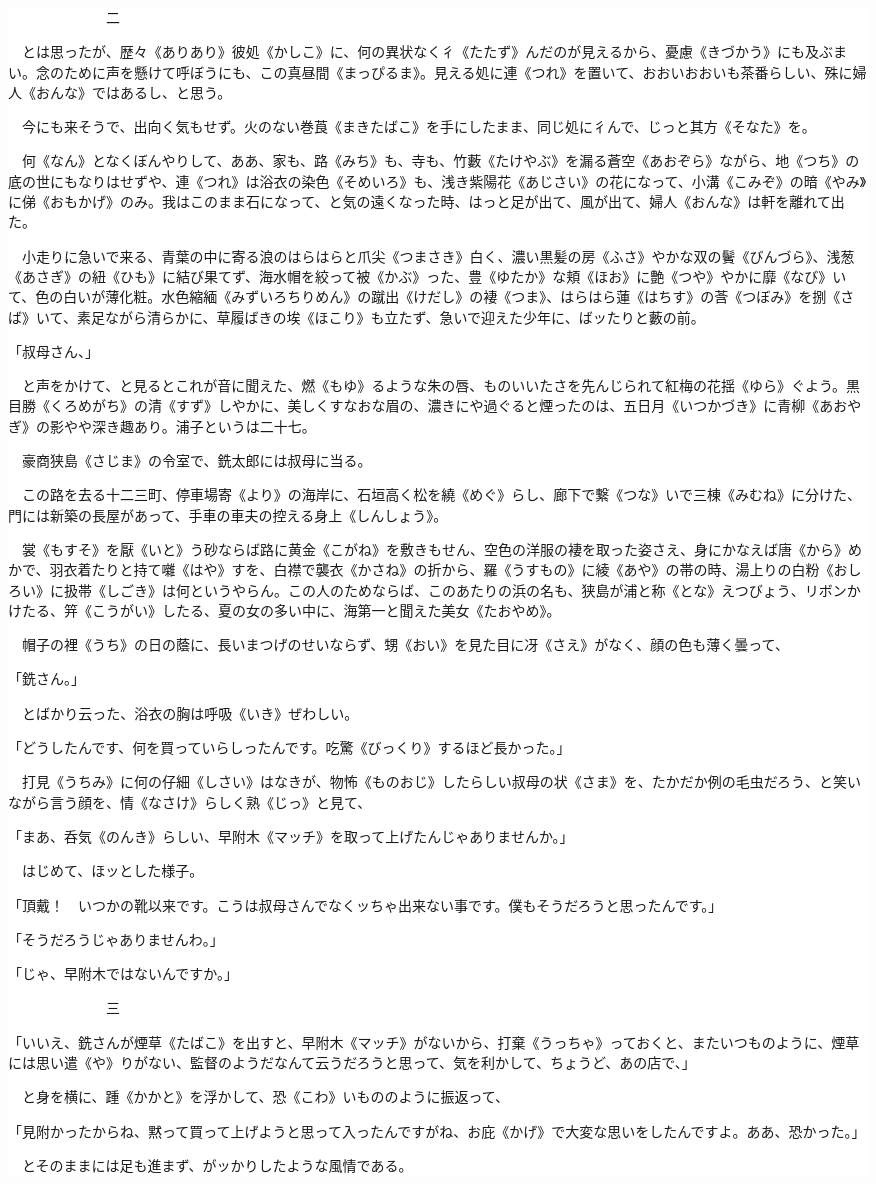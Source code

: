 

　　　　　　　二



　とは思ったが、歴々《ありあり》彼処《かしこ》に、何の異状なく彳《たたず》んだのが見えるから、憂慮《きづかう》にも及ぶまい。念のために声を懸けて呼ぼうにも、この真昼間《まっぴるま》。見える処に連《つれ》を置いて、おおいおおいも茶番らしい、殊に婦人《おんな》ではあるし、と思う。

　今にも来そうで、出向く気もせず。火のない巻莨《まきたばこ》を手にしたまま、同じ処に彳んで、じっと其方《そなた》を。

　何《なん》となくぼんやりして、ああ、家も、路《みち》も、寺も、竹藪《たけやぶ》を漏る蒼空《あおぞら》ながら、地《つち》の底の世にもなりはせずや、連《つれ》は浴衣の染色《そめいろ》も、浅き紫陽花《あじさい》の花になって、小溝《こみぞ》の暗《やみ》に俤《おもかげ》のみ。我はこのまま石になって、と気の遠くなった時、はっと足が出て、風が出て、婦人《おんな》は軒を離れて出た。

　小走りに急いで来る、青葉の中に寄る浪のはらはらと爪尖《つまさき》白く、濃い黒髪の房《ふさ》やかな双の鬢《びんづら》、浅葱《あさぎ》の紐《ひも》に結び果てず、海水帽を絞って被《かぶ》った、豊《ゆたか》な頬《ほお》に艶《つや》やかに靡《なび》いて、色の白いが薄化粧。水色縮緬《みずいろちりめん》の蹴出《けだし》の褄《つま》、はらはら蓮《はちす》の莟《つぼみ》を捌《さば》いて、素足ながら清らかに、草履ばきの埃《ほこり》も立たず、急いで迎えた少年に、ばッたりと藪の前。

「叔母さん、」

　と声をかけて、と見るとこれが音に聞えた、燃《もゆ》るような朱の唇、ものいいたさを先んじられて紅梅の花揺《ゆら》ぐよう。黒目勝《くろめがち》の清《すず》しやかに、美しくすなおな眉の、濃きにや過ぐると煙ったのは、五日月《いつかづき》に青柳《あおやぎ》の影やや深き趣あり。浦子というは二十七。

　豪商狭島《さじま》の令室で、銑太郎には叔母に当る。

　この路を去る十二三町、停車場寄《より》の海岸に、石垣高く松を繞《めぐ》らし、廊下で繋《つな》いで三棟《みむね》に分けた、門には新築の長屋があって、手車の車夫の控える身上《しんしょう》。

　裳《もすそ》を厭《いと》う砂ならば路に黄金《こがね》を敷きもせん、空色の洋服の褄を取った姿さえ、身にかなえば唐《から》めかで、羽衣着たりと持て囃《はや》すを、白襟で襲衣《かさね》の折から、羅《うすもの》に綾《あや》の帯の時、湯上りの白粉《おしろい》に扱帯《しごき》は何というやらん。この人のためならば、このあたりの浜の名も、狭島が浦と称《とな》えつびょう、リボンかけたる、笄《こうがい》したる、夏の女の多い中に、海第一と聞えた美女《たおやめ》。

　帽子の裡《うち》の日の蔭に、長いまつげのせいならず、甥《おい》を見た目に冴《さえ》がなく、顔の色も薄く曇って、

「銑さん。」

　とばかり云った、浴衣の胸は呼吸《いき》ぜわしい。

「どうしたんです、何を買っていらしったんです。吃驚《びっくり》するほど長かった。」

　打見《うちみ》に何の仔細《しさい》はなきが、物怖《ものおじ》したらしい叔母の状《さま》を、たかだか例の毛虫だろう、と笑いながら言う顔を、情《なさけ》らしく熟《じっ》と見て、

「まあ、呑気《のんき》らしい、早附木《マッチ》を取って上げたんじゃありませんか。」

　はじめて、ほッとした様子。

「頂戴！　いつかの靴以来です。こうは叔母さんでなくッちゃ出来ない事です。僕もそうだろうと思ったんです。」

「そうだろうじゃありませんわ。」

「じゃ、早附木ではないんですか。」



　　　　　　　三



「いいえ、銑さんが煙草《たばこ》を出すと、早附木《マッチ》がないから、打棄《うっちゃ》っておくと、またいつものように、煙草には思い遣《や》りがない、監督のようだなんて云うだろうと思って、気を利かして、ちょうど、あの店で、」

　と身を横に、踵《かかと》を浮かして、恐《こわ》いもののように振返って、

「見附かったからね、黙って買って上げようと思って入ったんですがね、お庇《かげ》で大変な思いをしたんですよ。ああ、恐かった。」

　とそのままには足も進まず、がッかりしたような風情である。
